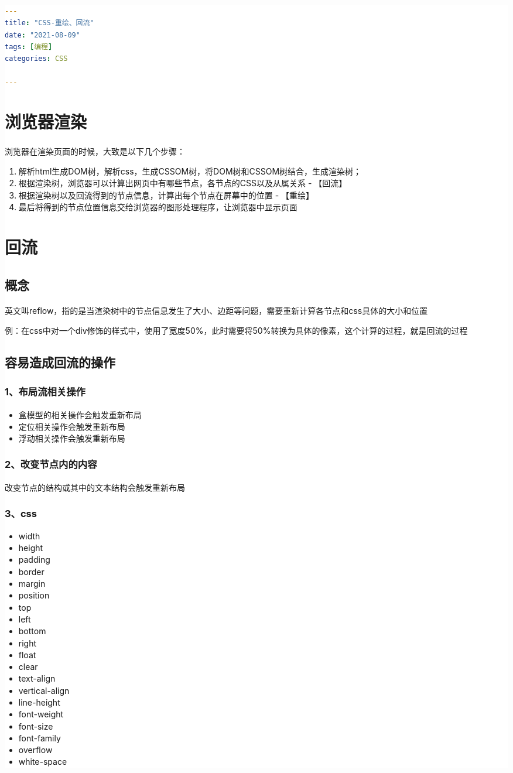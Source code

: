 ```yaml
---
title: "CSS-重绘、回流"
date: "2021-08-09"
tags: [编程]
categories: CSS

---
```


# 浏览器渲染

浏览器在渲染页面的时候，大致是以下几个步骤：

1. 解析html生成DOM树，解析css，生成CSSOM树，将DOM树和CSSOM树结合，生成渲染树；
2. 根据渲染树，浏览器可以计算出网页中有哪些节点，各节点的CSS以及从属关系 - 【回流】
3. 根据渲染树以及回流得到的节点信息，计算出每个节点在屏幕中的位置 - 【重绘】
4. 最后将得到的节点位置信息交给浏览器的图形处理程序，让浏览器中显示页面

# 回流

## 概念

英文叫reflow，指的是当渲染树中的节点信息发生了大小、边距等问题，需要重新计算各节点和css具体的大小和位置

例：在css中对一个div修饰的样式中，使用了宽度50%，此时需要将50%转换为具体的像素，这个计算的过程，就是回流的过程

## 容易造成回流的操作

### 1、布局流相关操作

- 盒模型的相关操作会触发重新布局
- 定位相关操作会触发重新布局
- 浮动相关操作会触发重新布局

### 2、改变节点内的内容

改变节点的结构或其中的文本结构会触发重新布局

### 3、css

- width
- height
- padding
- border
- margin
- position
- top
- left
- bottom
- right
- float
- clear
- text-align
- vertical-align
- line-height
- font-weight
- font-size
- font-family
- overflow
- white-space
